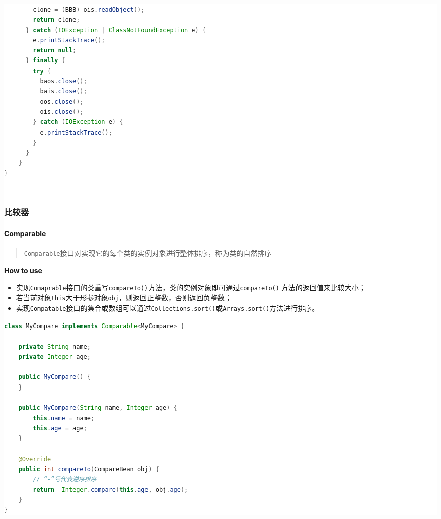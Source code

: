 ```java
        clone = (BBB) ois.readObject();
        return clone;
      } catch (IOException | ClassNotFoundException e) {
        e.printStackTrace();
        return null;
      } finally {
        try {
          baos.close();
          bais.close();
          oos.close();
          ois.close();
        } catch (IOException e) {
          e.printStackTrace();
        }
      }
    }
}
```



<br>

### 比较器


#### Comparable

> `Comparable`接口对实现它的每个类的实例对象进行整体排序，称为类的自然排序

**How to use**
* 实现`Comaprable`接口的类重写`compareTo()`方法，类的实例对象即可通过`compareTo()` 方法的返回值来比较大小；
* 若当前对象`this`大于形参对象`obj`，则返回正整数，否则返回负整数；
* 实现`Compatable`接口的集合或数组可以通过`Collections.sort()`或`Arrays.sort()`方法进行排序。

```java
class MyCompare implements Comparable<MyCompare> {

    private String name;
    private Integer age;

    public MyCompare() {
    }

    public MyCompare(String name, Integer age) {
        this.name = name;
        this.age = age;
    }

    @Override
    public int compareTo(CompareBean obj) {
        // “-”号代表逆序排序
        return -Integer.compare(this.age, obj.age);
    }
}
```

